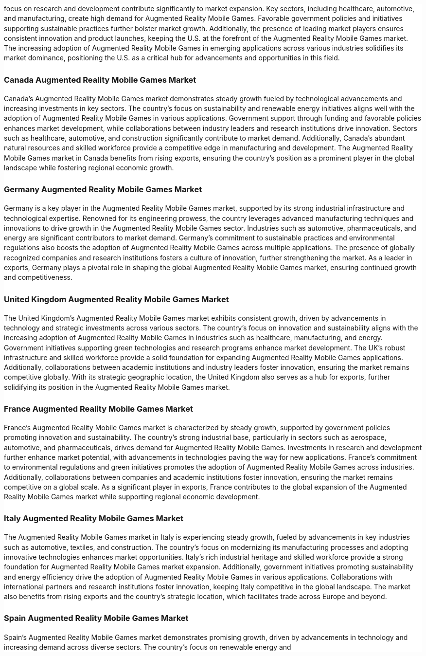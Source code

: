 focus on research and development contribute significantly to market expansion. Key sectors, including healthcare, automotive, and manufacturing, create high demand for Augmented Reality Mobile Games. Favorable government policies and initiatives supporting sustainable practices further bolster market growth. Additionally, the presence of leading market players ensures consistent innovation and product launches, keeping the U.S. at the forefront of the Augmented Reality Mobile Games market. The increasing adoption of Augmented Reality Mobile Games in emerging applications across various industries solidifies its market dominance, positioning the U.S. as a critical hub for advancements and opportunities in this field.</p><h3>Canada Augmented Reality Mobile Games Market</h3><p>Canada&rsquo;s Augmented Reality Mobile Games market demonstrates steady growth fueled by technological advancements and increasing investments in key sectors. The country&rsquo;s focus on sustainability and renewable energy initiatives aligns well with the adoption of Augmented Reality Mobile Games in various applications. Government support through funding and favorable policies enhances market development, while collaborations between industry leaders and research institutions drive innovation. Sectors such as healthcare, automotive, and construction significantly contribute to market demand. Additionally, Canada&rsquo;s abundant natural resources and skilled workforce provide a competitive edge in manufacturing and development. The Augmented Reality Mobile Games market in Canada benefits from rising exports, ensuring the country&rsquo;s position as a prominent player in the global landscape while fostering regional economic growth.</p><h3>Germany Augmented Reality Mobile Games Market</h3><p>Germany is a key player in the Augmented Reality Mobile Games market, supported by its strong industrial infrastructure and technological expertise. Renowned for its engineering prowess, the country leverages advanced manufacturing techniques and innovations to drive growth in the Augmented Reality Mobile Games sector. Industries such as automotive, pharmaceuticals, and energy are significant contributors to market demand. Germany&rsquo;s commitment to sustainable practices and environmental regulations also boosts the adoption of Augmented Reality Mobile Games across multiple applications. The presence of globally recognized companies and research institutions fosters a culture of innovation, further strengthening the market. As a leader in exports, Germany plays a pivotal role in shaping the global Augmented Reality Mobile Games market, ensuring continued growth and competitiveness.</p><h3>United Kingdom Augmented Reality Mobile Games Market</h3><p>The United Kingdom&rsquo;s Augmented Reality Mobile Games market exhibits consistent growth, driven by advancements in technology and strategic investments across various sectors. The country&rsquo;s focus on innovation and sustainability aligns with the increasing adoption of Augmented Reality Mobile Games in industries such as healthcare, manufacturing, and energy. Government initiatives supporting green technologies and research programs enhance market development. The UK&rsquo;s robust infrastructure and skilled workforce provide a solid foundation for expanding Augmented Reality Mobile Games applications. Additionally, collaborations between academic institutions and industry leaders foster innovation, ensuring the market remains competitive globally. With its strategic geographic location, the United Kingdom also serves as a hub for exports, further solidifying its position in the Augmented Reality Mobile Games market.</p><h3>France Augmented Reality Mobile Games Market</h3><p>France&rsquo;s Augmented Reality Mobile Games market is characterized by steady growth, supported by government policies promoting innovation and sustainability. The country&rsquo;s strong industrial base, particularly in sectors such as aerospace, automotive, and pharmaceuticals, drives demand for Augmented Reality Mobile Games. Investments in research and development further enhance market potential, with advancements in technologies paving the way for new applications. France&rsquo;s commitment to environmental regulations and green initiatives promotes the adoption of Augmented Reality Mobile Games across industries. Additionally, collaborations between companies and academic institutions foster innovation, ensuring the market remains competitive on a global scale. As a significant player in exports, France contributes to the global expansion of the Augmented Reality Mobile Games market while supporting regional economic development.</p><h3>Italy Augmented Reality Mobile Games Market</h3><p>The Augmented Reality Mobile Games market in Italy is experiencing steady growth, fueled by advancements in key industries such as automotive, textiles, and construction. The country&rsquo;s focus on modernizing its manufacturing processes and adopting innovative technologies enhances market opportunities. Italy&rsquo;s rich industrial heritage and skilled workforce provide a strong foundation for Augmented Reality Mobile Games market expansion. Additionally, government initiatives promoting sustainability and energy efficiency drive the adoption of Augmented Reality Mobile Games in various applications. Collaborations with international partners and research institutions foster innovation, keeping Italy competitive in the global landscape. The market also benefits from rising exports and the country&rsquo;s strategic location, which facilitates trade across Europe and beyond.</p><h3>Spain Augmented Reality Mobile Games Market</h3><p>Spain&rsquo;s Augmented Reality Mobile Games market demonstrates promising growth, driven by advancements in technology and increasing demand across diverse sectors. The country&rsquo;s focus on renewable energy and